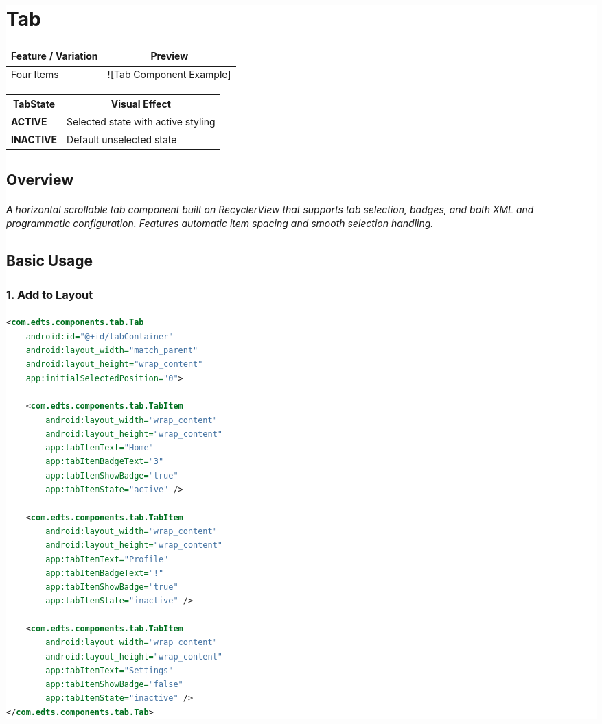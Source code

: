 # Tab

| Feature / Variation | Preview                  |
|---------------------|--------------------------|
| Four Items          | ![Tab Component Example] |

| **TabState** | **Visual Effect** |
| ------------ | ----------------- |
| **ACTIVE** | Selected state with active styling |
| **INACTIVE** | Default unselected state |

## Overview

*A horizontal scrollable tab component built on RecyclerView that supports tab selection, badges, and both XML and programmatic configuration. Features automatic item spacing and smooth selection handling.*

## Basic Usage

### 1. Add to Layout

```xml
<com.edts.components.tab.Tab
    android:id="@+id/tabContainer"
    android:layout_width="match_parent"
    android:layout_height="wrap_content"
    app:initialSelectedPosition="0">

    <com.edts.components.tab.TabItem
        android:layout_width="wrap_content"
        android:layout_height="wrap_content"
        app:tabItemText="Home"
        app:tabItemBadgeText="3"
        app:tabItemShowBadge="true"
        app:tabItemState="active" />

    <com.edts.components.tab.TabItem
        android:layout_width="wrap_content"
        android:layout_height="wrap_content"
        app:tabItemText="Profile"
        app:tabItemBadgeText="!"
        app:tabItemShowBadge="true"
        app:tabItemState="inactive" />

    <com.edts.components.tab.TabItem
        android:layout_width="wrap_content"
        android:layout_height="wrap_content"
        app:tabItemText="Settings"
        app:tabItemShowBadge="false"
        app:tabItemState="inactive" />
</com.edts.components.tab.Tab>
```
